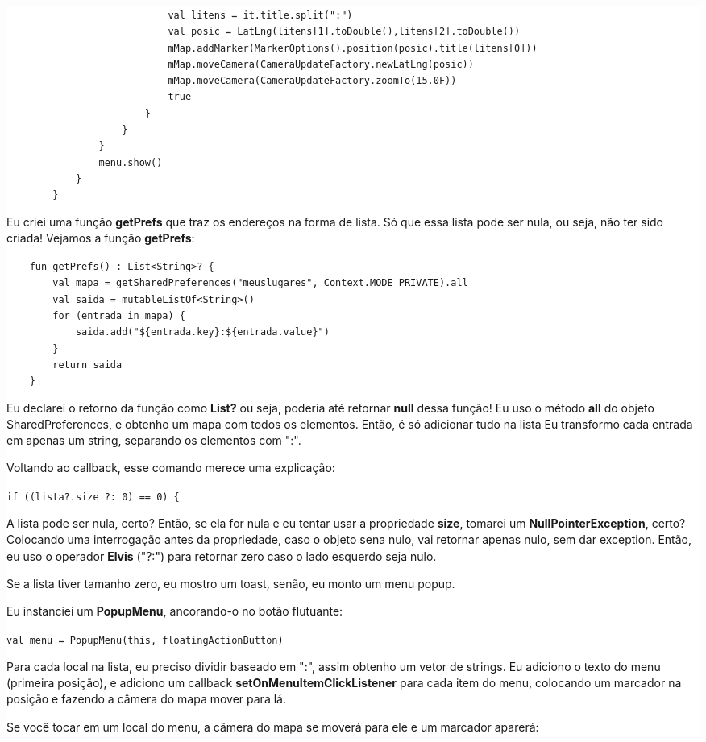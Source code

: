 ```
                            val litens = it.title.split(":")
                            val posic = LatLng(litens[1].toDouble(),litens[2].toDouble())
                            mMap.addMarker(MarkerOptions().position(posic).title(litens[0]))
                            mMap.moveCamera(CameraUpdateFactory.newLatLng(posic))
                            mMap.moveCamera(CameraUpdateFactory.zoomTo(15.0F))
                            true
                        }
                    }
                }
                menu.show()
            }
        }
```

Eu criei uma função **getPrefs** que traz os endereços na forma de lista. Só que essa lista pode ser nula, ou seja, não ter sido criada! Vejamos a função **getPrefs**: 
```
    fun getPrefs() : List<String>? {
        val mapa = getSharedPreferences("meuslugares", Context.MODE_PRIVATE).all
        val saida = mutableListOf<String>()
        for (entrada in mapa) {
            saida.add("${entrada.key}:${entrada.value}")
        }
        return saida
    }
```

Eu declarei o retorno da função como **List<String>?** ou seja, poderia até retornar **null** dessa função! Eu uso o método **all** do objeto SharedPreferences, e obtenho um mapa com todos os elementos. Então, é só adicionar tudo na lista Eu transformo cada entrada em apenas um string, separando os elementos com ":".

Voltando ao callback, esse comando merece uma explicação: 
```
if ((lista?.size ?: 0) == 0) {
```

A lista pode ser nula, certo? Então, se ela for nula e eu tentar usar a propriedade **size**, tomarei um **NullPointerException**, certo? Colocando uma interrogação antes da propriedade, caso o objeto sena nulo, vai retornar apenas nulo, sem dar exception. Então, eu uso o operador **Elvis** ("?:") para retornar zero caso o lado esquerdo seja nulo. 

Se a lista tiver tamanho zero, eu mostro um toast, senão, eu monto um menu popup. 

Eu instanciei um **PopupMenu**, ancorando-o no botão flutuante: 
```
val menu = PopupMenu(this, floatingActionButton)
```

Para cada local na lista, eu preciso dividir baseado em ":", assim obtenho um vetor de strings. Eu adiciono o texto do menu (primeira posição), e adiciono um callback **setOnMenuItemClickListener** para cada item do menu, colocando um marcador na posição e fazendo a câmera do mapa mover para lá. 

Se você tocar em um local do menu, a câmera do mapa se moverá para ele e um marcador aparerá: 
